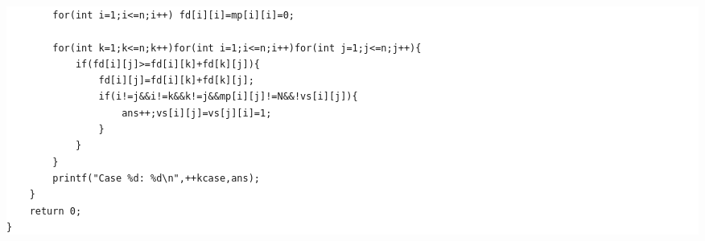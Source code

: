             for(int i=1;i<=n;i++) fd[i][i]=mp[i][i]=0;
    
            for(int k=1;k<=n;k++)for(int i=1;i<=n;i++)for(int j=1;j<=n;j++){
                if(fd[i][j]>=fd[i][k]+fd[k][j]){
                    fd[i][j]=fd[i][k]+fd[k][j];
                    if(i!=j&&i!=k&&k!=j&&mp[i][j]!=N&&!vs[i][j]){
                        ans++;vs[i][j]=vs[j][i]=1;
                    }
                }
            }
            printf("Case %d: %d\n",++kcase,ans);
        }
        return 0;
    }

